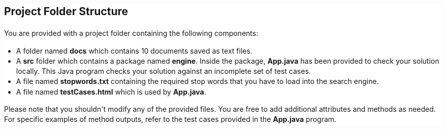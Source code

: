 ## Project Folder Structure

You are provided with a project folder containing the following components:

- A folder named **docs** which contains 10 documents saved as text files.
- A **src** folder which contains a package named **engine**. Inside the package, **App.java** has been provided to check your solution locally. This Java program checks your solution against an incomplete set of test cases.
- A file named **stopwords.txt** containing the required stop words that you have to load into the search engine.
- A file named **testCases.html** which is used by **App.java**.

Please note that you shouldn't modify any of the provided files. You are free to add additional attributes and methods as needed. For specific examples of method outputs, refer to the test cases provided in the **App.java** program.
